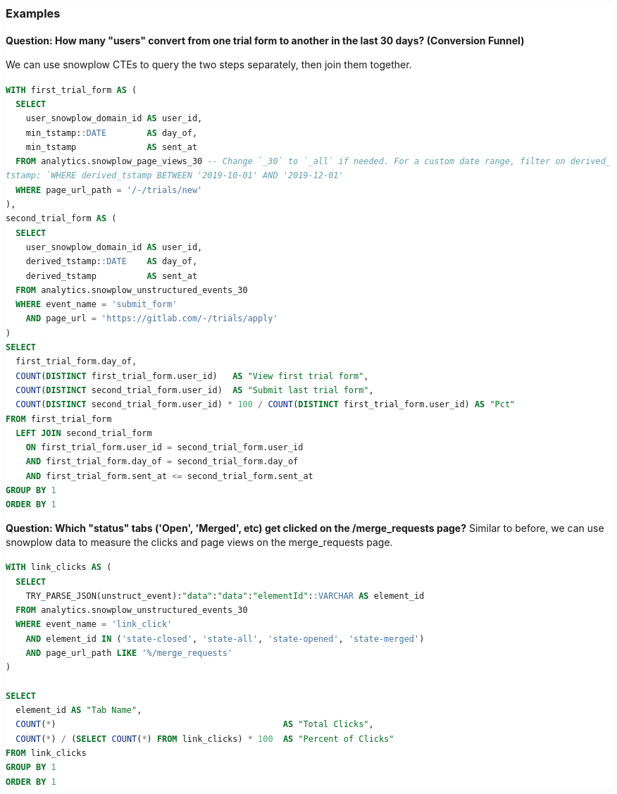 ### Examples

**Question: How many "users" convert from one trial form to another in the last 30 days? (Conversion Funnel)**

We can use snowplow CTEs to query the two steps separately, then join them together.

```sql
WITH first_trial_form AS (
  SELECT
    user_snowplow_domain_id AS user_id,
    min_tstamp::DATE        AS day_of,
    min_tstamp              AS sent_at
  FROM analytics.snowplow_page_views_30 -- Change `_30` to `_all` if needed. For a custom date range, filter on derived_tstamp: `WHERE derived_tstamp BETWEEN '2019-10-01' AND '2019-12-01'
  WHERE page_url_path = '/-/trials/new'
),
second_trial_form AS (
  SELECT
    user_snowplow_domain_id AS user_id,
    derived_tstamp::DATE    AS day_of,
    derived_tstamp          AS sent_at
  FROM analytics.snowplow_unstructured_events_30
  WHERE event_name = 'submit_form'
    AND page_url = 'https://gitlab.com/-/trials/apply'
)
SELECT
  first_trial_form.day_of,
  COUNT(DISTINCT first_trial_form.user_id)   AS "View first trial form",
  COUNT(DISTINCT second_trial_form.user_id)  AS "Submit last trial form",
  COUNT(DISTINCT second_trial_form.user_id) * 100 / COUNT(DISTINCT first_trial_form.user_id) AS "Pct"
FROM first_trial_form
  LEFT JOIN second_trial_form
    ON first_trial_form.user_id = second_trial_form.user_id
    AND first_trial_form.day_of = second_trial_form.day_of
    AND first_trial_form.sent_at <= second_trial_form.sent_at
GROUP BY 1
ORDER BY 1
```

**Question: Which "status" tabs ('Open', 'Merged', etc) get clicked on the /merge_requests page?**
Similar to before, we can use snowplow data to measure the clicks and page views on the merge_requests page.

```sql
WITH link_clicks AS (
  SELECT
    TRY_PARSE_JSON(unstruct_event):"data":"data":"elementId"::VARCHAR AS element_id
  FROM analytics.snowplow_unstructured_events_30
  WHERE event_name = 'link_click'
    AND element_id IN ('state-closed', 'state-all', 'state-opened', 'state-merged')
    AND page_url_path LIKE '%/merge_requests'
)

SELECT
  element_id AS "Tab Name",
  COUNT(*)                                             AS "Total Clicks",
  COUNT(*) / (SELECT COUNT(*) FROM link_clicks) * 100  AS "Percent of Clicks"
FROM link_clicks
GROUP BY 1
ORDER BY 1
```
